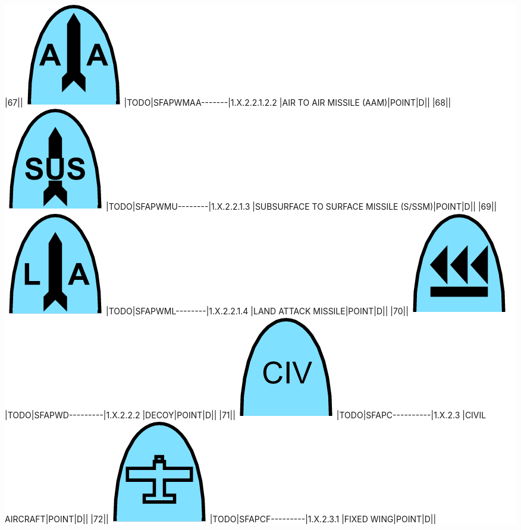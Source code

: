 |67||![](./images/SFAPWMAA-------.png)|TODO|SFAPWMAA-------|1.X.2.2.1.2.2 |AIR TO AIR MISSILE (AAM)|POINT|D||
|68||![](./images/SFAPWMU--------.png)|TODO|SFAPWMU--------|1.X.2.2.1.3 |SUBSURFACE TO SURFACE MISSILE (S/SSM)|POINT|D||
|69||![](./images/SFAPWML--------.png)|TODO|SFAPWML--------|1.X.2.2.1.4 |LAND ATTACK MISSILE|POINT|D||
|70||![](./images/SFAPWD---------.png)|TODO|SFAPWD---------|1.X.2.2.2 |DECOY|POINT|D||
|71||![](./images/SFAPC----------.png)|TODO|SFAPC----------|1.X.2.3 |CIVIL AIRCRAFT|POINT|D||
|72||![](./images/SFAPCF---------.png)|TODO|SFAPCF---------|1.X.2.3.1 |FIXED WING|POINT|D||